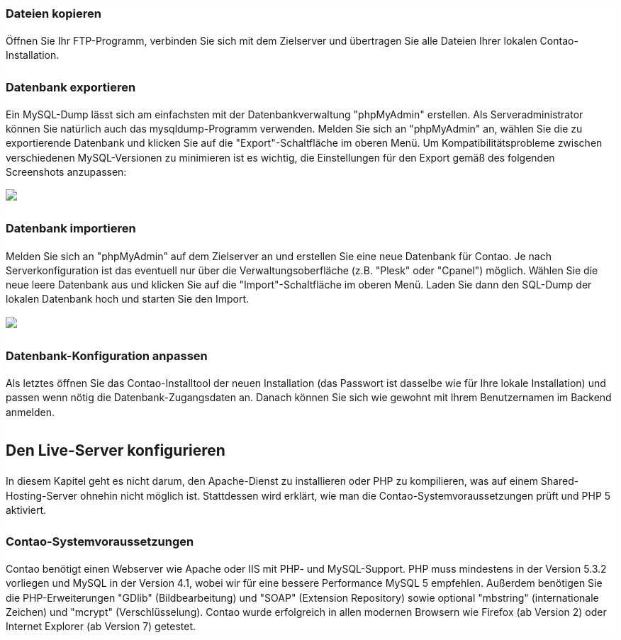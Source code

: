 
### Dateien kopieren

Öffnen Sie Ihr FTP-Programm, verbinden Sie sich mit dem Zielserver und
übertragen Sie alle Dateien Ihrer lokalen Contao-Installation.


### Datenbank exportieren

Ein MySQL-Dump lässt sich am einfachsten mit der Datenbankverwaltung
"phpMyAdmin" erstellen. Als Serveradministrator können Sie natürlich auch das
mysqldump-Programm verwenden. Melden Sie sich an "phpMyAdmin" an, wählen Sie
die zu exportierende Datenbank und klicken Sie auf die "Export"-Schaltfläche im
oberen Menü. Um Kompatibilitätsprobleme zwischen verschiedenen MySQL-Versionen
zu minimieren ist es wichtig, die Einstellungen für den Export gemäß des
folgenden Screenshots anzupassen:

![](https://raw.github.com/contao/docs/2.11/book/de/images/sql-export.jpg)


### Datenbank importieren

Melden Sie sich an "phpMyAdmin" auf dem Zielserver an und erstellen Sie eine
neue Datenbank für Contao. Je nach Serverkonfiguration ist das eventuell nur
über die Verwaltungsoberfläche (z.B. "Plesk" oder "Cpanel") möglich. Wählen
Sie die neue leere Datenbank aus und klicken Sie auf die "Import"-Schaltfläche
im oberen Menü. Laden Sie dann den SQL-Dump der lokalen Datenbank hoch und
starten Sie den Import.

![](https://raw.github.com/contao/docs/2.11/book/de/images/sql-import.jpg)


### Datenbank-Konfiguration anpassen

Als letztes öffnen Sie das Contao-Installtool der neuen Installation (das
Passwort ist dasselbe wie für Ihre lokale Installation) und passen wenn nötig
die Datenbank-Zugangsdaten an. Danach können Sie sich wie gewohnt mit Ihrem
Benutzernamen im Backend anmelden.


## Den Live-Server konfigurieren

In diesem Kapitel geht es nicht darum, den Apache-Dienst zu installieren oder
PHP zu kompilieren, was auf einem Shared-Hosting-Server ohnehin nicht möglich
ist. Stattdessen wird erklärt, wie man die Contao-Systemvoraussetzungen prüft
und PHP 5 aktiviert.


### Contao-Systemvoraussetzungen

Contao benötigt einen Webserver wie Apache oder IIS mit PHP- und MySQL-Support.
PHP muss mindestens in der Version 5.3.2 vorliegen und MySQL in der Version 4.1,
wobei wir für eine bessere Performance MySQL 5 empfehlen. Außerdem benötigen
Sie die PHP-Erweiterungen "GDlib" (Bildbearbeitung) und "SOAP" (Extension
Repository) sowie optional "mbstring" (internationale Zeichen) und "mcrypt"
(Verschlüsselung). Contao wurde erfolgreich in allen modernen Browsern wie
Firefox (ab Version 2) oder Internet Explorer (ab Version 7) getestet.
